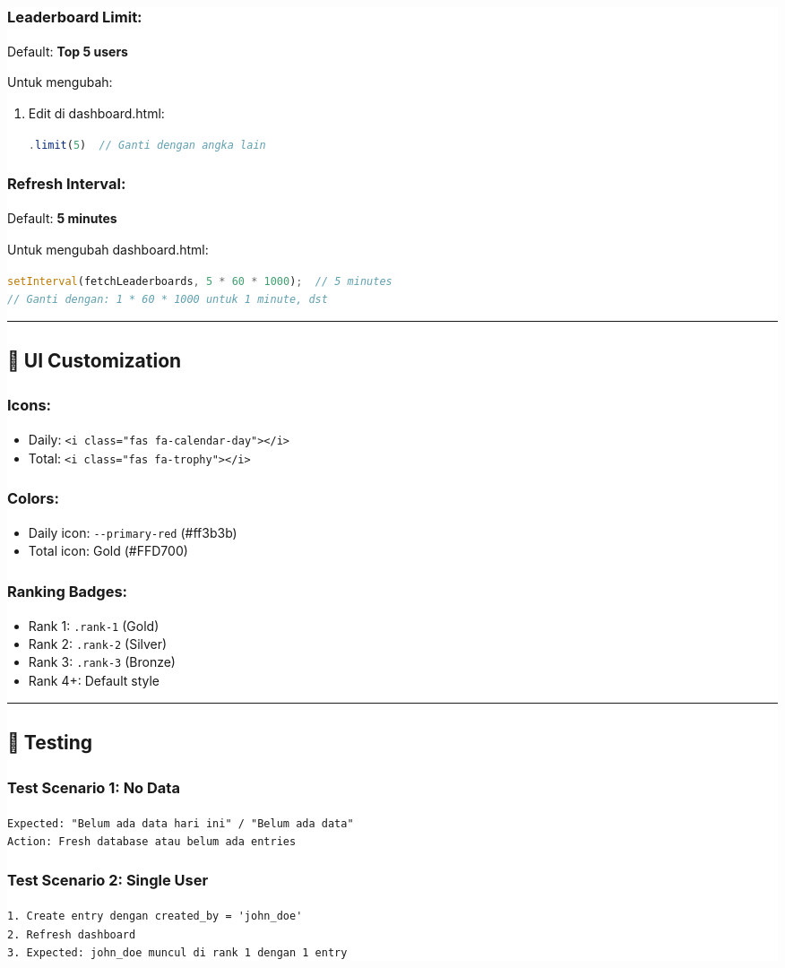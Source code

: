 ### **Leaderboard Limit:**
Default: **Top 5 users**

Untuk mengubah:
1. Edit di dashboard.html:
   ```javascript
   .limit(5)  // Ganti dengan angka lain
   ```

### **Refresh Interval:**
Default: **5 minutes**

Untuk mengubah dashboard.html:
```javascript
setInterval(fetchLeaderboards, 5 * 60 * 1000);  // 5 minutes
// Ganti dengan: 1 * 60 * 1000 untuk 1 minute, dst
```

---

## 🎨 UI Customization

### **Icons:**
- Daily: `<i class="fas fa-calendar-day"></i>`
- Total: `<i class="fas fa-trophy"></i>`

### **Colors:**
- Daily icon: `--primary-red` (#ff3b3b)
- Total icon: Gold (#FFD700)

### **Ranking Badges:**
- Rank 1: `.rank-1` (Gold)
- Rank 2: `.rank-2` (Silver)
- Rank 3: `.rank-3` (Bronze)
- Rank 4+: Default style

---

## 🧪 Testing

### **Test Scenario 1: No Data**
```
Expected: "Belum ada data hari ini" / "Belum ada data"
Action: Fresh database atau belum ada entries
```

### **Test Scenario 2: Single User**
```
1. Create entry dengan created_by = 'john_doe'
2. Refresh dashboard
3. Expected: john_doe muncul di rank 1 dengan 1 entry
```
